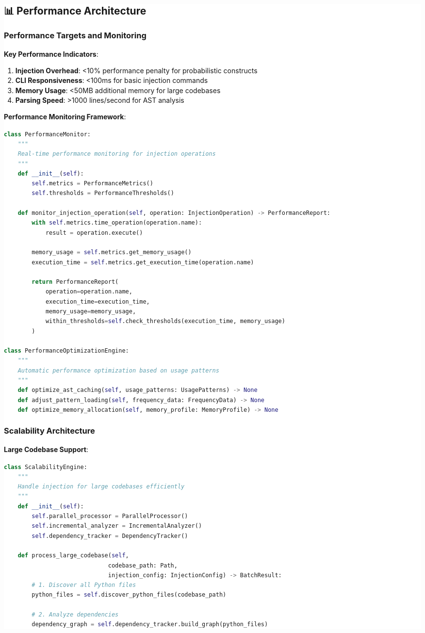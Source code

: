 ## 📊 Performance Architecture

### Performance Targets and Monitoring

**Key Performance Indicators**:
1. **Injection Overhead**: <10% performance penalty for probabilistic constructs
2. **CLI Responsiveness**: <100ms for basic injection commands
3. **Memory Usage**: <50MB additional memory for large codebases
4. **Parsing Speed**: >1000 lines/second for AST analysis

**Performance Monitoring Framework**:
```python
class PerformanceMonitor:
    """
    Real-time performance monitoring for injection operations
    """
    def __init__(self):
        self.metrics = PerformanceMetrics()
        self.thresholds = PerformanceThresholds()

    def monitor_injection_operation(self, operation: InjectionOperation) -> PerformanceReport:
        with self.metrics.time_operation(operation.name):
            result = operation.execute()

        memory_usage = self.metrics.get_memory_usage()
        execution_time = self.metrics.get_execution_time(operation.name)

        return PerformanceReport(
            operation=operation.name,
            execution_time=execution_time,
            memory_usage=memory_usage,
            within_thresholds=self.check_thresholds(execution_time, memory_usage)
        )

class PerformanceOptimizationEngine:
    """
    Automatic performance optimization based on usage patterns
    """
    def optimize_ast_caching(self, usage_patterns: UsagePatterns) -> None
    def adjust_pattern_loading(self, frequency_data: FrequencyData) -> None
    def optimize_memory_allocation(self, memory_profile: MemoryProfile) -> None
```

### Scalability Architecture

**Large Codebase Support**:
```python
class ScalabilityEngine:
    """
    Handle injection for large codebases efficiently
    """
    def __init__(self):
        self.parallel_processor = ParallelProcessor()
        self.incremental_analyzer = IncrementalAnalyzer()
        self.dependency_tracker = DependencyTracker()

    def process_large_codebase(self,
                              codebase_path: Path,
                              injection_config: InjectionConfig) -> BatchResult:
        # 1. Discover all Python files
        python_files = self.discover_python_files(codebase_path)

        # 2. Analyze dependencies
        dependency_graph = self.dependency_tracker.build_graph(python_files)
```